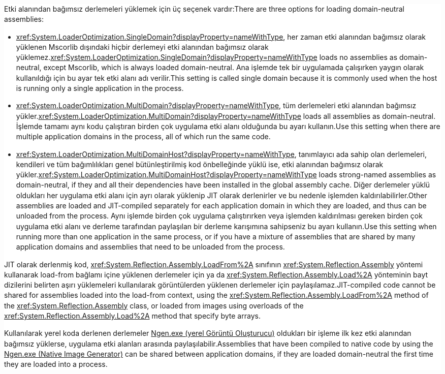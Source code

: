  <span data-ttu-id="02da6-162">Etki alanından bağımsız derlemeleri yüklemek için üç seçenek vardır:</span><span class="sxs-lookup"><span data-stu-id="02da6-162">There are three options for loading domain-neutral assemblies:</span></span>  
  
- <span data-ttu-id="02da6-163"><xref:System.LoaderOptimization.SingleDomain?displayProperty=nameWithType>, her zaman etki alanından bağımsız olarak yüklenen Mscorlib dışındaki hiçbir derlemeyi etki alanından bağımsız olarak yüklemez.</span><span class="sxs-lookup"><span data-stu-id="02da6-163"><xref:System.LoaderOptimization.SingleDomain?displayProperty=nameWithType> loads no assemblies as domain-neutral, except Mscorlib, which is always loaded domain-neutral.</span></span> <span data-ttu-id="02da6-164">Ana işlemde tek bir uygulamada çalışırken yaygın olarak kullanıldığı için bu ayar tek etki alanı adı verilir.</span><span class="sxs-lookup"><span data-stu-id="02da6-164">This setting is called single domain because it is commonly used when the host is running only a single application in the process.</span></span>

- <span data-ttu-id="02da6-165"><xref:System.LoaderOptimization.MultiDomain?displayProperty=nameWithType>, tüm derlemeleri etki alanından bağımsız yükler.</span><span class="sxs-lookup"><span data-stu-id="02da6-165"><xref:System.LoaderOptimization.MultiDomain?displayProperty=nameWithType> loads all assemblies as domain-neutral.</span></span> <span data-ttu-id="02da6-166">İşlemde tamamı aynı kodu çalıştıran birden çok uygulama etki alanı olduğunda bu ayarı kullanın.</span><span class="sxs-lookup"><span data-stu-id="02da6-166">Use this setting when there are multiple application domains in the process, all of which run the same code.</span></span>

- <span data-ttu-id="02da6-167"><xref:System.LoaderOptimization.MultiDomainHost?displayProperty=nameWithType>, tanımlayıcı ada sahip olan derlemeleri, kendileri ve tüm bağımlılıkları genel bütünleştirilmiş kod önbelleğinde yüklü ise, etki alanından bağımsız olarak yükler.</span><span class="sxs-lookup"><span data-stu-id="02da6-167"><xref:System.LoaderOptimization.MultiDomainHost?displayProperty=nameWithType> loads strong-named assemblies as domain-neutral, if they and all their dependencies have been installed in the global assembly cache.</span></span> <span data-ttu-id="02da6-168">Diğer derlemeler yüklü oldukları her uygulama etki alanı için ayrı olarak yüklenip JIT olarak derlenirler ve bu nedenle işlemden kaldırılabilirler.</span><span class="sxs-lookup"><span data-stu-id="02da6-168">Other assemblies are loaded and JIT-compiled separately for each application domain in which they are loaded, and thus can be unloaded from the process.</span></span> <span data-ttu-id="02da6-169">Aynı işlemde birden çok uygulama çalıştırırken veya işlemden kaldırılması gereken birden çok uygulama etki alanı ve derleme tarafından paylaşılan bir derleme karışımına sahipseniz bu ayarı kullanın.</span><span class="sxs-lookup"><span data-stu-id="02da6-169">Use this setting when running more than one application in the same process, or if you have a mixture of assemblies that are shared by many application domains and assemblies that need to be unloaded from the process.</span></span>
  
 <span data-ttu-id="02da6-170">JIT olarak derlenmiş kod, <xref:System.Reflection.Assembly.LoadFrom%2A> sınıfının <xref:System.Reflection.Assembly> yöntemi kullanarak load-from bağlamı içine yüklenen derlemeler için ya da <xref:System.Reflection.Assembly.Load%2A> yönteminin bayt dizilerini belirten aşırı yüklemeleri kullanılarak görüntülerden yüklenen derlemeler için paylaşılamaz.</span><span class="sxs-lookup"><span data-stu-id="02da6-170">JIT-compiled code cannot be shared for assemblies loaded into the load-from context, using the <xref:System.Reflection.Assembly.LoadFrom%2A> method of the <xref:System.Reflection.Assembly> class, or loaded from images using overloads of the <xref:System.Reflection.Assembly.Load%2A> method that specify byte arrays.</span></span>  
  
 <span data-ttu-id="02da6-171">Kullanılarak yerel koda derlenen derlemeler [Ngen.exe (yerel Görüntü Oluşturucu)](../../../docs/framework/tools/ngen-exe-native-image-generator.md) oldukları bir işleme ilk kez etki alanından bağımsız yüklerse, uygulama etki alanları arasında paylaşılabilir.</span><span class="sxs-lookup"><span data-stu-id="02da6-171">Assemblies that have been compiled to native code by using the [Ngen.exe (Native Image Generator)](../../../docs/framework/tools/ngen-exe-native-image-generator.md) can be shared between application domains, if they are loaded domain-neutral the first time they are loaded into a process.</span></span>  
  